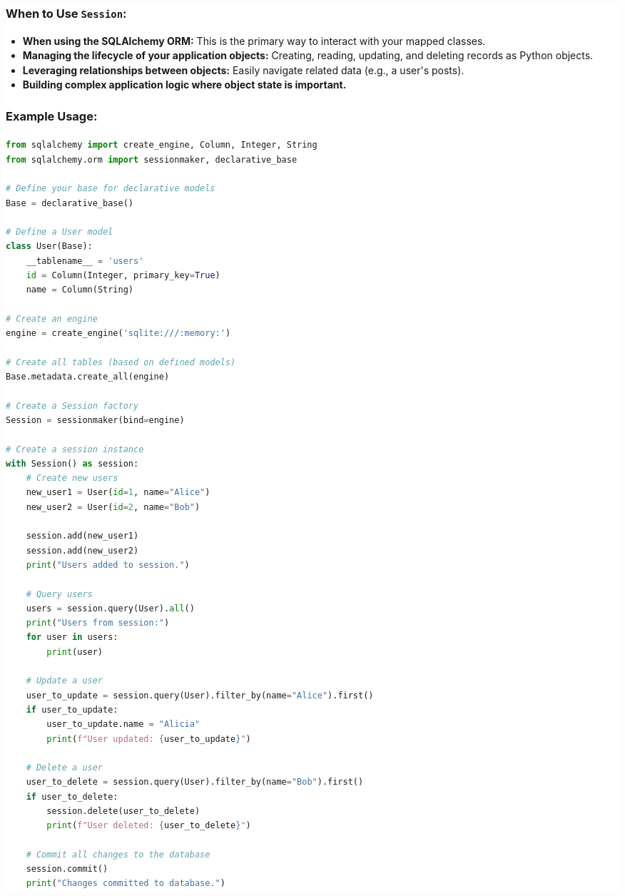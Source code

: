 ### When to Use `Session`:

  * **When using the SQLAlchemy ORM:** This is the primary way to interact with your mapped classes.
  * **Managing the lifecycle of your application objects:** Creating, reading, updating, and deleting records as Python objects.
  * **Leveraging relationships between objects:** Easily navigate related data (e.g., a user's posts).
  * **Building complex application logic where object state is important.**

### Example Usage:

```python
from sqlalchemy import create_engine, Column, Integer, String
from sqlalchemy.orm import sessionmaker, declarative_base

# Define your base for declarative models
Base = declarative_base()

# Define a User model
class User(Base):
    __tablename__ = 'users'
    id = Column(Integer, primary_key=True)
    name = Column(String)

# Create an engine
engine = create_engine('sqlite:///:memory:')

# Create all tables (based on defined models)
Base.metadata.create_all(engine)

# Create a Session factory
Session = sessionmaker(bind=engine)

# Create a session instance
with Session() as session:
    # Create new users
    new_user1 = User(id=1, name="Alice")
    new_user2 = User(id=2, name="Bob")

    session.add(new_user1)
    session.add(new_user2)
    print("Users added to session.")

    # Query users
    users = session.query(User).all()
    print("Users from session:")
    for user in users:
        print(user)

    # Update a user
    user_to_update = session.query(User).filter_by(name="Alice").first()
    if user_to_update:
        user_to_update.name = "Alicia"
        print(f"User updated: {user_to_update}")

    # Delete a user
    user_to_delete = session.query(User).filter_by(name="Bob").first()
    if user_to_delete:
        session.delete(user_to_delete)
        print(f"User deleted: {user_to_delete}")

    # Commit all changes to the database
    session.commit()
    print("Changes committed to database.")
```